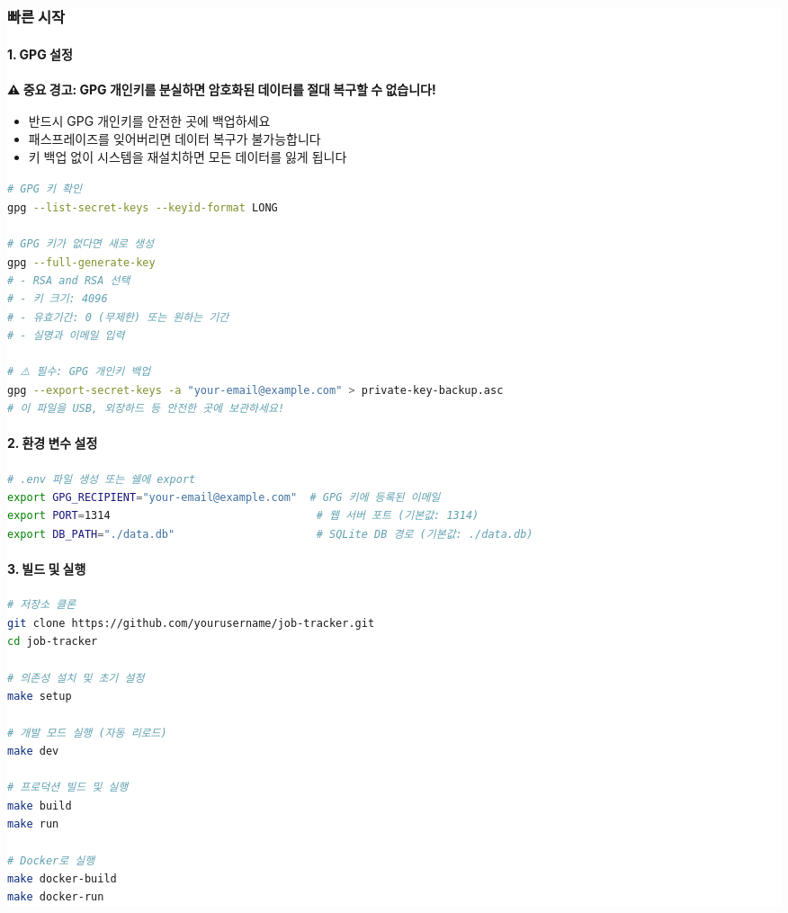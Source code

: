 ### 빠른 시작

#### 1. GPG 설정

**⚠️ 중요 경고: GPG 개인키를 분실하면 암호화된 데이터를 절대 복구할 수 없습니다!**
- 반드시 GPG 개인키를 안전한 곳에 백업하세요
- 패스프레이즈를 잊어버리면 데이터 복구가 불가능합니다
- 키 백업 없이 시스템을 재설치하면 모든 데이터를 잃게 됩니다

```bash
# GPG 키 확인
gpg --list-secret-keys --keyid-format LONG

# GPG 키가 없다면 새로 생성
gpg --full-generate-key
# - RSA and RSA 선택
# - 키 크기: 4096
# - 유효기간: 0 (무제한) 또는 원하는 기간
# - 실명과 이메일 입력

# ⚠️ 필수: GPG 개인키 백업
gpg --export-secret-keys -a "your-email@example.com" > private-key-backup.asc
# 이 파일을 USB, 외장하드 등 안전한 곳에 보관하세요!
```

#### 2. 환경 변수 설정

```bash
# .env 파일 생성 또는 쉘에 export
export GPG_RECIPIENT="your-email@example.com"  # GPG 키에 등록된 이메일
export PORT=1314                                # 웹 서버 포트 (기본값: 1314)
export DB_PATH="./data.db"                      # SQLite DB 경로 (기본값: ./data.db)
```

#### 3. 빌드 및 실행

```bash
# 저장소 클론
git clone https://github.com/yourusername/job-tracker.git
cd job-tracker

# 의존성 설치 및 초기 설정
make setup

# 개발 모드 실행 (자동 리로드)
make dev

# 프로덕션 빌드 및 실행
make build
make run

# Docker로 실행
make docker-build
make docker-run
```
